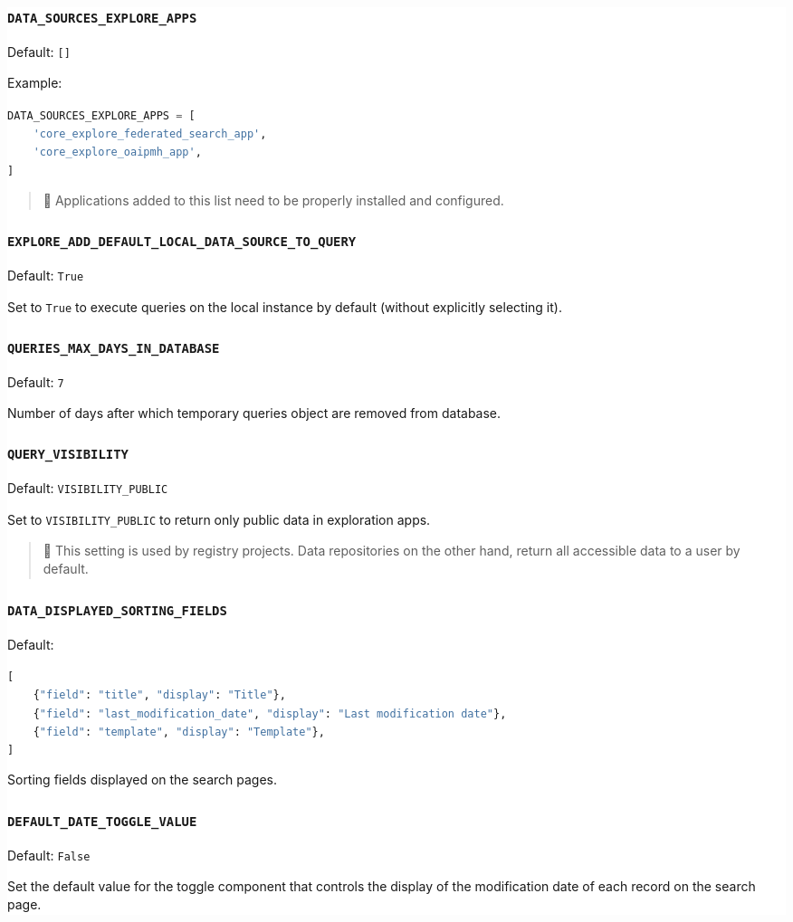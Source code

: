 ### ``DATA_SOURCES_EXPLORE_APPS``

  Default: ``[]``

  Example:

```python
DATA_SOURCES_EXPLORE_APPS = [
    'core_explore_federated_search_app',
    'core_explore_oaipmh_app',
]
```

> :page_facing_up: Applications added to this list need to be properly installed and configured.

### ``EXPLORE_ADD_DEFAULT_LOCAL_DATA_SOURCE_TO_QUERY``

  Default: ``True``

  Set to ``True`` to execute queries on the local instance by default (without explicitly selecting it).

### ``QUERIES_MAX_DAYS_IN_DATABASE``

  Default: ``7``

  Number of days after which temporary queries object are removed from database.

### ``QUERY_VISIBILITY``

  Default: ``VISIBILITY_PUBLIC``

  Set to ``VISIBILITY_PUBLIC`` to return only public data in exploration apps.

> :page_facing_up: This setting is used by registry projects. Data repositories on the other hand, 
> return all accessible data to a user by default.

### ``DATA_DISPLAYED_SORTING_FIELDS``

  Default:

```python
[
    {"field": "title", "display": "Title"},
    {"field": "last_modification_date", "display": "Last modification date"},
    {"field": "template", "display": "Template"},
]
```

  Sorting fields displayed on the search pages.

### ``DEFAULT_DATE_TOGGLE_VALUE``

  Default: ``False``

  Set the default value for the toggle component that controls the display of the modification date
  of each record on the search page.
